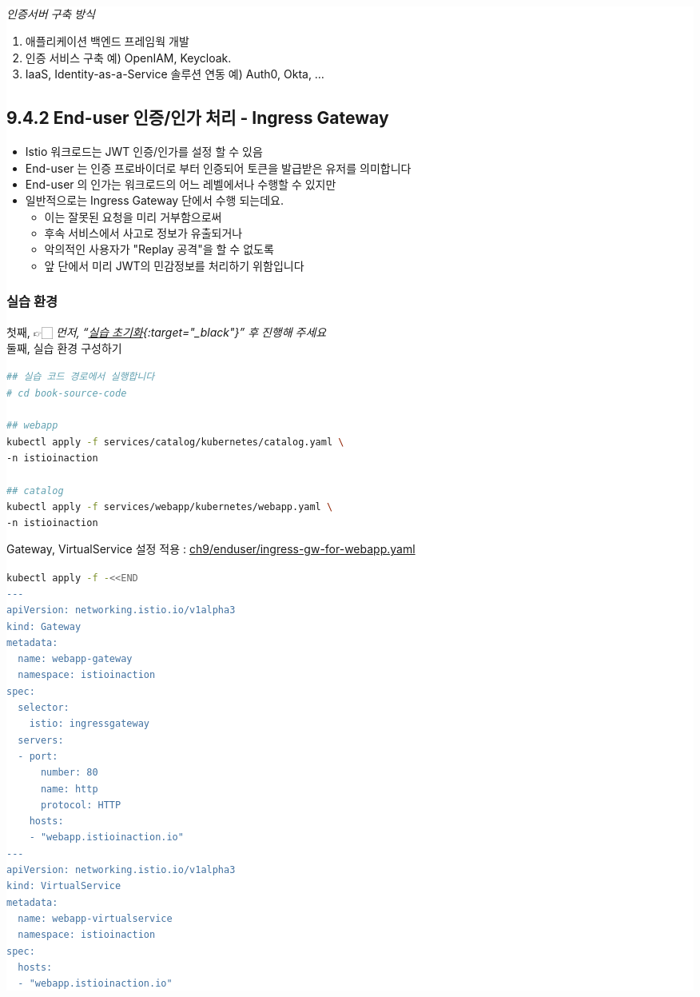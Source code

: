 *인증서버 구축 방식*
1. 애플리케이션 백엔드 프레임웍 개발
2. 인증 서비스 구축 예) OpenIAM, Keycloak.
3. IaaS, Identity-as-a-Service 솔루션 연동 예) Auth0, Okta, …

## 9.4.2 End-user 인증/인가 처리 - Ingress Gateway 

- Istio 워크로드는 JWT 인증/인가를 설정 할 수 있음
- End-user 는 인증 프로바이더로 부터 인증되어 토큰을 발급받은 유저를 의미합니다
- End-user 의 인가는 워크로드의 어느 레벨에서나 수행할 수 있지만 
- 일반적으로는 Ingress Gateway 단에서 수행 되는데요. 
  - 이는 잘못된 요청을 미리 거부함으로써
  - 후속 서비스에서 사고로 정보가 유출되거나 
  - 악의적인 사용자가 "Replay 공격"을 할 수 없도록 
  - 앞 단에서 미리 JWT의 민감정보를 처리하기 위함입니다

### 실습 환경

첫째, 👉🏻 *먼저, “[실습 초기화](/docs/istio-in-action/Istio-ch9-securing-1-overview#실습-초기화){:target="_black"}” 후 진행해 주세요*  
둘째, 실습 환경 구성하기

```bash
## 실습 코드 경로에서 실행합니다
# cd book-source-code

## webapp
kubectl apply -f services/catalog/kubernetes/catalog.yaml \
-n istioinaction

## catalog
kubectl apply -f services/webapp/kubernetes/webapp.yaml \
-n istioinaction
```

Gateway, VirtualService 설정 적용 : [ch9/enduser/ingress-gw-for-webapp.yaml](https://raw.githubusercontent.com/istioinaction/book-source-code/master/ch9/enduser/ingress-gw-for-webapp.yaml)

```bash
kubectl apply -f -<<END
---
apiVersion: networking.istio.io/v1alpha3
kind: Gateway
metadata:
  name: webapp-gateway
  namespace: istioinaction
spec:
  selector:
    istio: ingressgateway
  servers:
  - port:
      number: 80
      name: http
      protocol: HTTP
    hosts:
    - "webapp.istioinaction.io"
---
apiVersion: networking.istio.io/v1alpha3
kind: VirtualService
metadata:
  name: webapp-virtualservice
  namespace: istioinaction
spec:
  hosts:
  - "webapp.istioinaction.io"
```